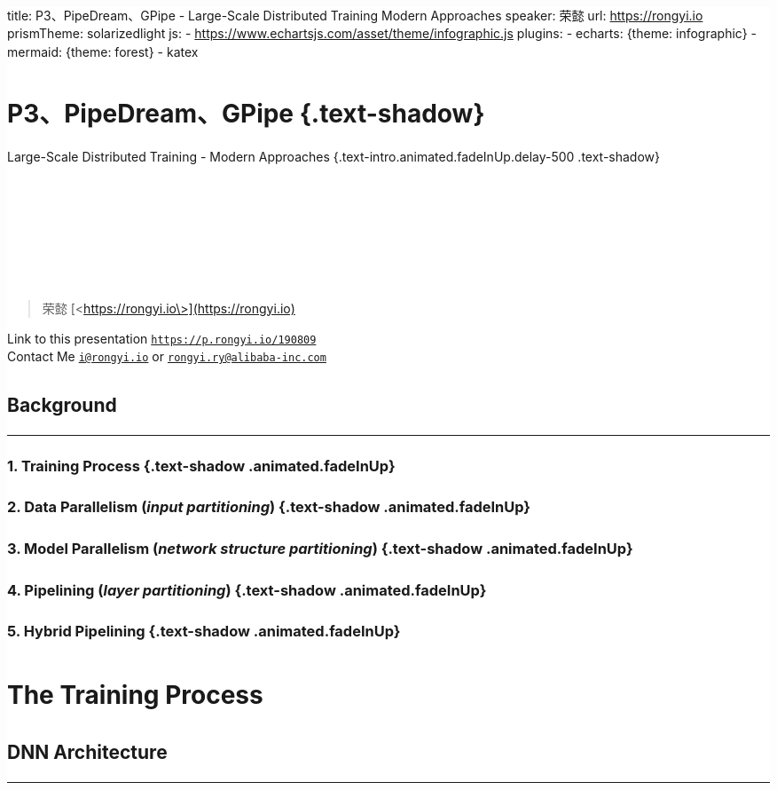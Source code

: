 title: P3、PipeDream、GPipe - Large-Scale Distributed Training Modern Approaches
speaker: 荣懿
url: https://rongyi.io
prismTheme: solarizedlight
js:
    - https://www.echartsjs.com/asset/theme/infographic.js
plugins:
    - echarts: {theme: infographic}
    - mermaid: {theme: forest}
    - katex

<slide class="bg-apple aligncenter">

# P3、PipeDream、GPipe {.text-shadow}

Large-Scale Distributed Training - Modern Approaches {.text-intro.animated.fadeInUp.delay-500 .text-shadow}

<br /><br /><br /><br /><br /><br />

> 荣懿 [\<https://rongyi.io\>](https://rongyi.io)

Link to this presentation [```https://p.rongyi.io/190809```](https://p.rongyi.io/190809)  
Contact Me [```i@rongyi.io```](mailto:i@rongyi.io) or [```rongyi.ry@alibaba-inc.com```](mailto:rongyi.ry@alibaba-inc.com)


<slide class="size-60 aligncenter text-apple">

## Background

---

### 1. Training Process {.text-shadow .animated.fadeInUp}  
### 2. Data Parallelism (_input partitioning_) {.text-shadow .animated.fadeInUp}  
### 3. Model Parallelism (_network structure partitioning_) {.text-shadow .animated.fadeInUp}  
### 4. Pipelining (_layer partitioning_) {.text-shadow .animated.fadeInUp}  
### 5. Hybrid Pipelining {.text-shadow .animated.fadeInUp}  


<slide :class="aligncenter text-shadow text-apple">

# The Training Process
## DNN Architecture

---
